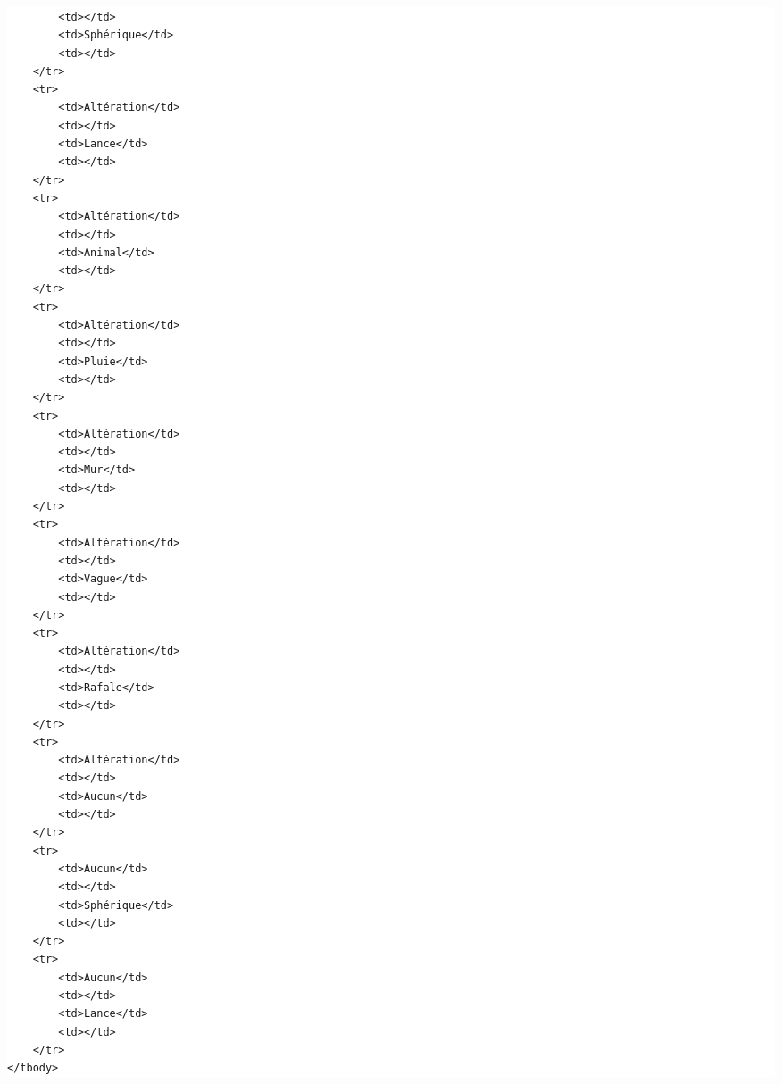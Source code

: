             <td></td>
            <td>Sphérique</td>
            <td></td>
        </tr>
        <tr>
            <td>Altération</td>
            <td></td>
            <td>Lance</td>
            <td></td>
        </tr>
        <tr>
            <td>Altération</td>
            <td></td>
            <td>Animal</td>
            <td></td>
        </tr>
        <tr>
            <td>Altération</td>
            <td></td>
            <td>Pluie</td>
            <td></td>
        </tr>
        <tr>
            <td>Altération</td>
            <td></td>
            <td>Mur</td>
            <td></td>
        </tr>
        <tr>
            <td>Altération</td>
            <td></td>
            <td>Vague</td>
            <td></td>
        </tr>
        <tr>
            <td>Altération</td>
            <td></td>
            <td>Rafale</td>
            <td></td>
        </tr>
        <tr>
            <td>Altération</td>
            <td></td>
            <td>Aucun</td>
            <td></td>
        </tr>
        <tr>
            <td>Aucun</td>
            <td></td>
            <td>Sphérique</td>
            <td></td>
        </tr>
        <tr>
            <td>Aucun</td>
            <td></td>
            <td>Lance</td>
            <td></td>
        </tr>
    </tbody>
</table>
